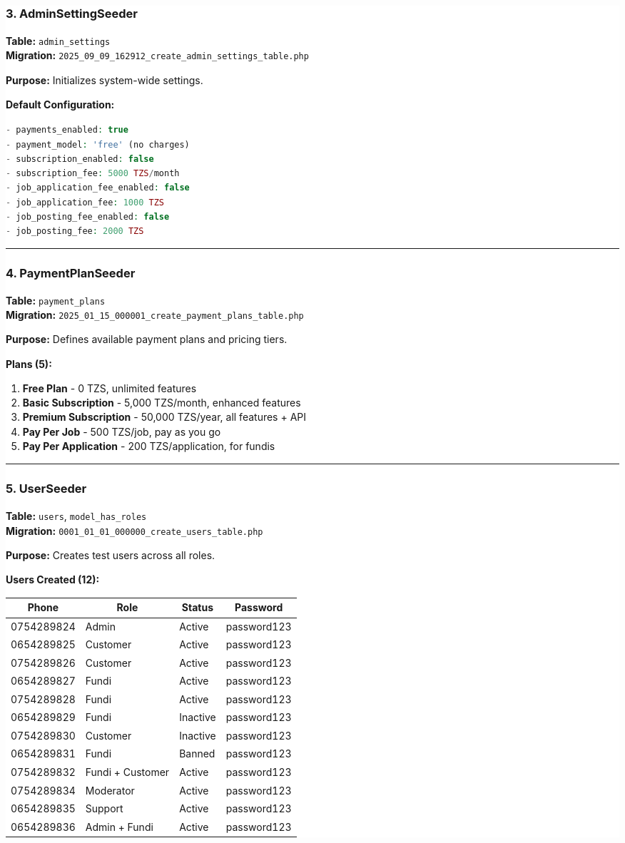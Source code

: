 
### 3. AdminSettingSeeder
**Table:** `admin_settings`  
**Migration:** `2025_09_09_162912_create_admin_settings_table.php`

**Purpose:** Initializes system-wide settings.

**Default Configuration:**
```php
- payments_enabled: true
- payment_model: 'free' (no charges)
- subscription_enabled: false
- subscription_fee: 5000 TZS/month
- job_application_fee_enabled: false
- job_application_fee: 1000 TZS
- job_posting_fee_enabled: false
- job_posting_fee: 2000 TZS
```

---

### 4. PaymentPlanSeeder
**Table:** `payment_plans`  
**Migration:** `2025_01_15_000001_create_payment_plans_table.php`

**Purpose:** Defines available payment plans and pricing tiers.

**Plans (5):**
1. **Free Plan** - 0 TZS, unlimited features
2. **Basic Subscription** - 5,000 TZS/month, enhanced features
3. **Premium Subscription** - 50,000 TZS/year, all features + API
4. **Pay Per Job** - 500 TZS/job, pay as you go
5. **Pay Per Application** - 200 TZS/application, for fundis

---

### 5. UserSeeder
**Table:** `users`, `model_has_roles`  
**Migration:** `0001_01_01_000000_create_users_table.php`

**Purpose:** Creates test users across all roles.

**Users Created (12):**

| Phone | Role | Status | Password |
|-------|------|--------|----------|
| 0754289824 | Admin | Active | password123 |
| 0654289825 | Customer | Active | password123 |
| 0754289826 | Customer | Active | password123 |
| 0654289827 | Fundi | Active | password123 |
| 0754289828 | Fundi | Active | password123 |
| 0654289829 | Fundi | Inactive | password123 |
| 0754289830 | Customer | Inactive | password123 |
| 0654289831 | Fundi | Banned | password123 |
| 0754289832 | Fundi + Customer | Active | password123 |
| 0754289834 | Moderator | Active | password123 |
| 0654289835 | Support | Active | password123 |
| 0654289836 | Admin + Fundi | Active | password123 |
